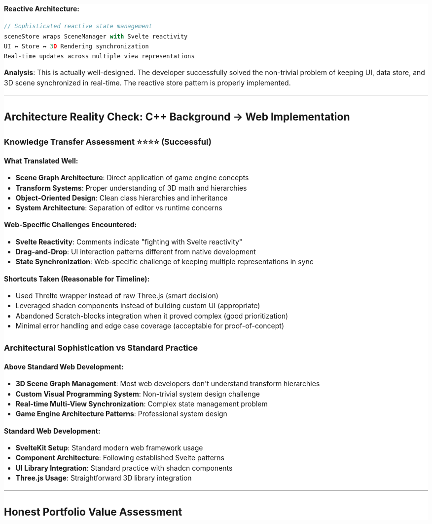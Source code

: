 **Reactive Architecture:**
```typescript
// Sophisticated reactive state management
sceneStore wraps SceneManager with Svelte reactivity
UI ↔ Store ↔ 3D Rendering synchronization
Real-time updates across multiple view representations
```

**Analysis**: This is actually well-designed. The developer successfully solved the non-trivial problem of keeping UI, data store, and 3D scene synchronized in real-time. The reactive store pattern is properly implemented.

---

## Architecture Reality Check: C++ Background → Web Implementation

### Knowledge Transfer Assessment ⭐⭐⭐⭐ (Successful)

**What Translated Well:**
- **Scene Graph Architecture**: Direct application of game engine concepts
- **Transform Systems**: Proper understanding of 3D math and hierarchies  
- **Object-Oriented Design**: Clean class hierarchies and inheritance
- **System Architecture**: Separation of editor vs runtime concerns

**Web-Specific Challenges Encountered:**
- **Svelte Reactivity**: Comments indicate "fighting with Svelte reactivity"
- **Drag-and-Drop**: UI interaction patterns different from native development
- **State Synchronization**: Web-specific challenge of keeping multiple representations in sync

**Shortcuts Taken (Reasonable for Timeline):**
- Used Threlte wrapper instead of raw Three.js (smart decision)
- Leveraged shadcn components instead of building custom UI (appropriate)
- Abandoned Scratch-blocks integration when it proved complex (good prioritization)
- Minimal error handling and edge case coverage (acceptable for proof-of-concept)

### Architectural Sophistication vs Standard Practice

**Above Standard Web Development:**
- **3D Scene Graph Management**: Most web developers don't understand transform hierarchies
- **Custom Visual Programming System**: Non-trivial system design challenge
- **Real-time Multi-View Synchronization**: Complex state management problem
- **Game Engine Architecture Patterns**: Professional system design

**Standard Web Development:**
- **SvelteKit Setup**: Standard modern web framework usage
- **Component Architecture**: Following established Svelte patterns
- **UI Library Integration**: Standard practice with shadcn components
- **Three.js Usage**: Straightforward 3D library integration

---

## Honest Portfolio Value Assessment
